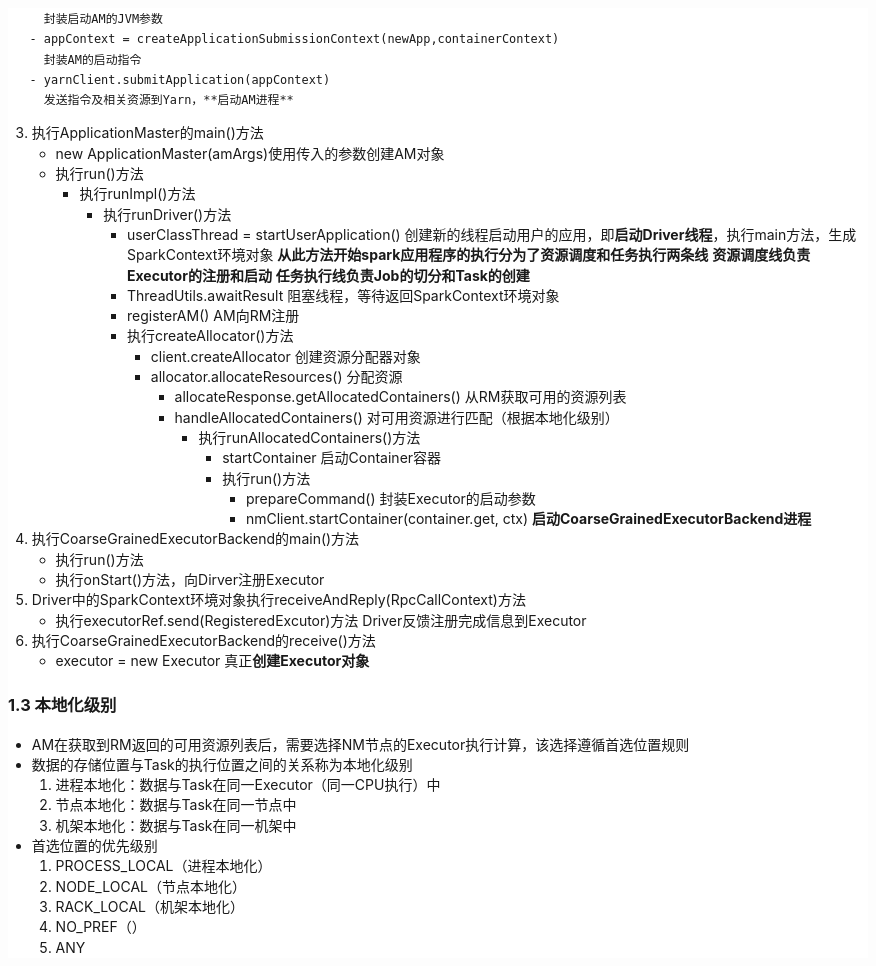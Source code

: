          封装启动AM的JVM参数
       - appContext = createApplicationSubmissionContext(newApp,containerContext)
         封装AM的启动指令
       - yarnClient.submitApplication(appContext)
         发送指令及相关资源到Yarn，**启动AM进程**
3. 执行ApplicationMaster的main()方法
   - new ApplicationMaster(amArgs)使用传入的参数创建AM对象
   - 执行run()方法
     - 执行runImpl()方法
       - 执行runDriver()方法
         - userClassThread = startUserApplication()
           创建新的线程启动用户的应用，即**启动Driver线程**，执行main方法，生成SparkContext环境对象
           **从此方法开始spark应用程序的执行分为了资源调度和任务执行两条线**
           **资源调度线负责Executor的注册和启动**
           **任务执行线负责Job的切分和Task的创建**
         - ThreadUtils.awaitResult
           阻塞线程，等待返回SparkContext环境对象
         - registerAM()
           AM向RM注册
         - 执行createAllocator()方法
           - client.createAllocator
             创建资源分配器对象
           - allocator.allocateResources()
             分配资源
             - allocateResponse.getAllocatedContainers()
               从RM获取可用的资源列表
             - handleAllocatedContainers()
               对可用资源进行匹配（根据本地化级别）
               - 执行runAllocatedContainers()方法
                 - startContainer
                   启动Container容器
                 - 执行run()方法
                   - prepareCommand()
                     封装Executor的启动参数
                   - nmClient.startContainer(container.get, ctx)
                     **启动CoarseGrainedExecutorBackend进程**
4. 执行CoarseGrainedExecutorBackend的main()方法
   - 执行run()方法
   - 执行onStart()方法，向Dirver注册Executor
5. Driver中的SparkContext环境对象执行receiveAndReply(RpcCallContext)方法
   - 执行executorRef.send(RegisteredExcutor)方法
     Driver反馈注册完成信息到Executor
6. 执行CoarseGrainedExecutorBackend的receive()方法
   - executor = new Executor
     真正**创建Executor对象**



### 1.3 本地化级别

- AM在获取到RM返回的可用资源列表后，需要选择NM节点的Executor执行计算，该选择遵循首选位置规则
- 数据的存储位置与Task的执行位置之间的关系称为本地化级别
  1. 进程本地化：数据与Task在同一Executor（同一CPU执行）中
  2. 节点本地化：数据与Task在同一节点中
  3. 机架本地化：数据与Task在同一机架中
- 首选位置的优先级别
  1. PROCESS_LOCAL（进程本地化）
  2. NODE_LOCAL（节点本地化）
  3. RACK_LOCAL（机架本地化）
  4. NO_PREF（）
  5. ANY
